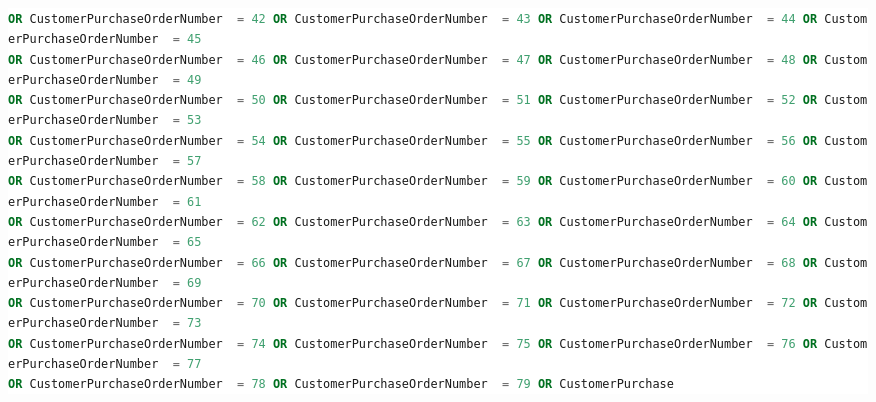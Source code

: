 ```sql
OR CustomerPurchaseOrderNumber  = 42 OR CustomerPurchaseOrderNumber  = 43 OR CustomerPurchaseOrderNumber  = 44 OR CustomerPurchaseOrderNumber  = 45 
OR CustomerPurchaseOrderNumber  = 46 OR CustomerPurchaseOrderNumber  = 47 OR CustomerPurchaseOrderNumber  = 48 OR CustomerPurchaseOrderNumber  = 49 
OR CustomerPurchaseOrderNumber  = 50 OR CustomerPurchaseOrderNumber  = 51 OR CustomerPurchaseOrderNumber  = 52 OR CustomerPurchaseOrderNumber  = 53 
OR CustomerPurchaseOrderNumber  = 54 OR CustomerPurchaseOrderNumber  = 55 OR CustomerPurchaseOrderNumber  = 56 OR CustomerPurchaseOrderNumber  = 57 
OR CustomerPurchaseOrderNumber  = 58 OR CustomerPurchaseOrderNumber  = 59 OR CustomerPurchaseOrderNumber  = 60 OR CustomerPurchaseOrderNumber  = 61 
OR CustomerPurchaseOrderNumber  = 62 OR CustomerPurchaseOrderNumber  = 63 OR CustomerPurchaseOrderNumber  = 64 OR CustomerPurchaseOrderNumber  = 65 
OR CustomerPurchaseOrderNumber  = 66 OR CustomerPurchaseOrderNumber  = 67 OR CustomerPurchaseOrderNumber  = 68 OR CustomerPurchaseOrderNumber  = 69 
OR CustomerPurchaseOrderNumber  = 70 OR CustomerPurchaseOrderNumber  = 71 OR CustomerPurchaseOrderNumber  = 72 OR CustomerPurchaseOrderNumber  = 73 
OR CustomerPurchaseOrderNumber  = 74 OR CustomerPurchaseOrderNumber  = 75 OR CustomerPurchaseOrderNumber  = 76 OR CustomerPurchaseOrderNumber  = 77 
OR CustomerPurchaseOrderNumber  = 78 OR CustomerPurchaseOrderNumber  = 79 OR CustomerPurchase